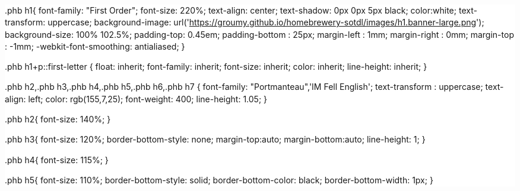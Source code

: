 .phb h1{
	font-family: "First Order";
	font-size: 220%;
	text-align: center;
	text-shadow: 0px 0px 5px black;
	color:white;
	text-transform: uppercase;
	background-image: url('https://groumy.github.io/homebrewery-sotdl/images/h1.banner-large.png');
	background-size: 100% 102.5%;
	padding-top: 0.45em;
	padding-bottom : 25px;
	margin-left : 1mm;
	margin-right : 0mm;
	margin-top : -1mm;
	-webkit-font-smoothing: antialiased;
}

.phb h1+p::first-letter {
	float: inherit;
	font-family: inherit;
	font-size: inherit;
	color: inherit;
	line-height: inherit;
}

.phb h2,.phb h3,.phb h4,.phb h5,.phb h6,.phb h7 {
	font-family: "Portmanteau",'IM Fell English';
	text-transform : uppercase;
	text-align: left;
	color: rgb(155,7,25);
	font-weight: 400;
	line-height: 1.05;
}

.phb h2{
	font-size: 140%;
}

.phb h3{
	font-size: 120%;
	border-bottom-style: none;
        margin-top:auto;
        margin-bottom:auto;
        line-height: 1;
}

.phb h4{
	font-size: 115%;
}

.phb h5{
	font-size: 110%;
	border-bottom-style: solid;
	border-bottom-color: black;
	border-bottom-width: 1px;
}
